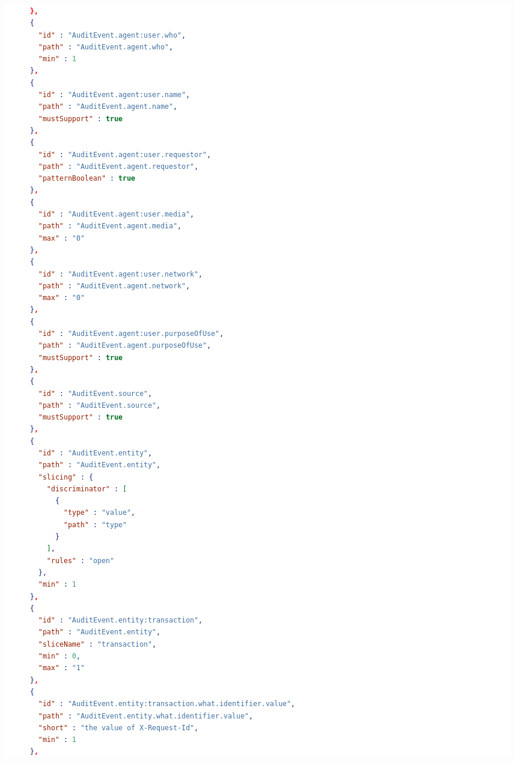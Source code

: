 ```json
      },
      {
        "id" : "AuditEvent.agent:user.who",
        "path" : "AuditEvent.agent.who",
        "min" : 1
      },
      {
        "id" : "AuditEvent.agent:user.name",
        "path" : "AuditEvent.agent.name",
        "mustSupport" : true
      },
      {
        "id" : "AuditEvent.agent:user.requestor",
        "path" : "AuditEvent.agent.requestor",
        "patternBoolean" : true
      },
      {
        "id" : "AuditEvent.agent:user.media",
        "path" : "AuditEvent.agent.media",
        "max" : "0"
      },
      {
        "id" : "AuditEvent.agent:user.network",
        "path" : "AuditEvent.agent.network",
        "max" : "0"
      },
      {
        "id" : "AuditEvent.agent:user.purposeOfUse",
        "path" : "AuditEvent.agent.purposeOfUse",
        "mustSupport" : true
      },
      {
        "id" : "AuditEvent.source",
        "path" : "AuditEvent.source",
        "mustSupport" : true
      },
      {
        "id" : "AuditEvent.entity",
        "path" : "AuditEvent.entity",
        "slicing" : {
          "discriminator" : [
            {
              "type" : "value",
              "path" : "type"
            }
          ],
          "rules" : "open"
        },
        "min" : 1
      },
      {
        "id" : "AuditEvent.entity:transaction",
        "path" : "AuditEvent.entity",
        "sliceName" : "transaction",
        "min" : 0,
        "max" : "1"
      },
      {
        "id" : "AuditEvent.entity:transaction.what.identifier.value",
        "path" : "AuditEvent.entity.what.identifier.value",
        "short" : "the value of X-Request-Id",
        "min" : 1
      },
```